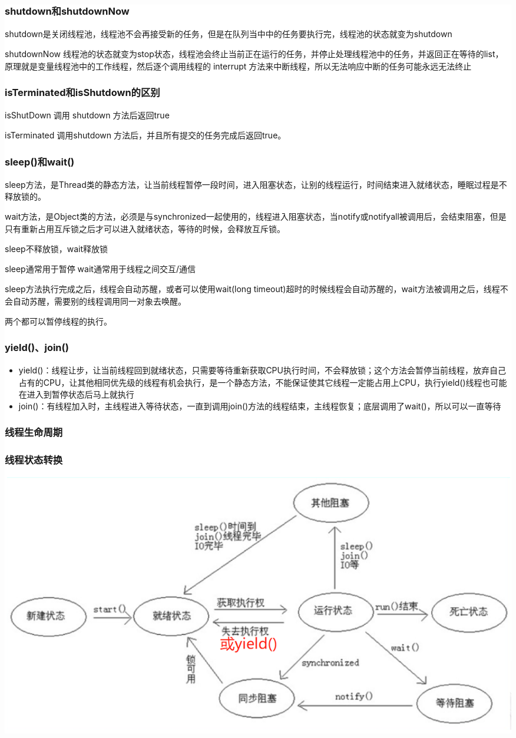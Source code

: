 ### shutdown和shutdownNow

shutdown是关闭线程池，线程池不会再接受新的任务，但是在队列当中中的任务要执行完，线程池的状态就变为shutdown

shutdownNow 线程池的状态就变为stop状态，线程池会终止当前正在运行的任务，并停止处理线程池中的任务，并返回正在等待的list，  原理就是变量线程池中的工作线程，然后逐个调用线程的 interrupt 方法来中断线程，所以无法响应中断的任务可能永远无法终止

### isTerminated和isShutdown的区别

isShutDown 调用 shutdown 方法后返回true

isTerminated 调用shutdown 方法后，并且所有提交的任务完成后返回true。

### sleep()和wait()

sleep方法，是Thread类的静态方法，让当前线程暂停一段时间，进入阻塞状态，让别的线程运行，时间结束进入就绪状态，睡眠过程是不释放锁的。

wait方法，是Object类的方法，必须是与synchronized一起使用的，线程进入阻塞状态，当notify或notifyall被调用后，会结束阻塞，但是只有重新占用互斥锁之后才可以进入就绪状态，等待的时候，会释放互斥锁。

sleep不释放锁，wait释放锁

sleep通常用于暂停 wait通常用于线程之间交互/通信

sleep方法执行完成之后，线程会自动苏醒，或者可以使用wait(long timeout)超时的时候线程会自动苏醒的，wait方法被调用之后，线程不会自动苏醒，需要别的线程调用同一对象去唤醒。

两个都可以暂停线程的执行。

### yield()、join()

- yield()：线程让步，让当前线程回到就绪状态，只需要等待重新获取CPU执行时间，不会释放锁；这个方法会暂停当前线程，放弃自己占有的CPU，让其他相同优先级的线程有机会执行，是一个静态方法，不能保证使其它线程一定能占用上CPU，执行yield()线程也可能在进入到暂停状态后马上就执行
- join()：有线程加入时，主线程进入等待状态，一直到调用join()方法的线程结束，主线程恢复；底层调用了wait()，所以可以一直等待



### 线程生命周期



### 线程状态转换

![image-20221010163755174](../img/image-20221010163755174.png)
